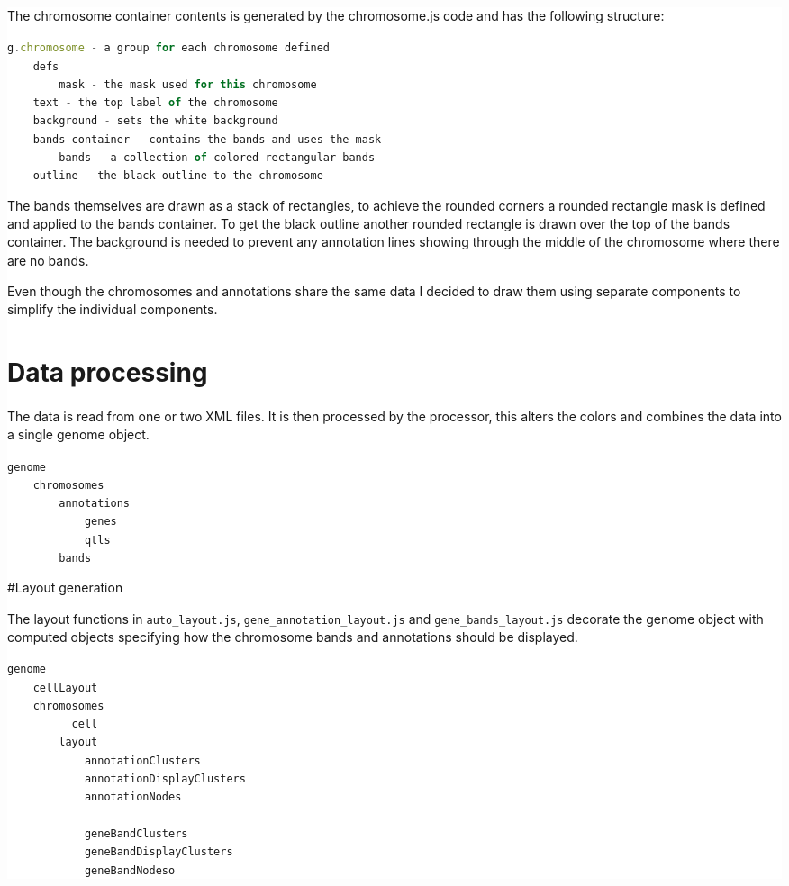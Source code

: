 
The chromosome container contents is generated by the chromosome.js code and has the following structure:

```javascript
g.chromosome - a group for each chromosome defined
	defs
		mask - the mask used for this chromosome
	text - the top label of the chromosome
	background - sets the white background
	bands-container - contains the bands and uses the mask
		bands - a collection of colored rectangular bands
	outline - the black outline to the chromosome
```

The bands themselves are drawn as a stack of rectangles, to achieve the rounded corners a rounded rectangle mask is defined and applied to the bands container. 
To get the black outline another rounded rectangle is drawn over the top of the bands container.
The background is needed to prevent any annotation lines showing through the middle of the chromosome where there are no bands.

Even though the chromosomes and annotations share the same data I decided to draw them using separate components to simplify the individual components.

# Data processing

The data is read from one or two XML files.
It is then processed by the processor, this alters the colors and combines the data into a single genome object.

```
genome
	chromosomes
		annotations
			genes
			qtls
		bands
```
			
#Layout generation

The layout functions in `auto_layout.js`, `gene_annotation_layout.js` and `gene_bands_layout.js` decorate the genome object
 with computed objects specifying how the chromosome bands and annotations should be displayed.

```
genome
    cellLayout
	chromosomes
          cell
	    layout
	        annotationClusters
	        annotationDisplayClusters
	        annotationNodes
	        
	        geneBandClusters
	        geneBandDisplayClusters
	        geneBandNodeso
```
		        